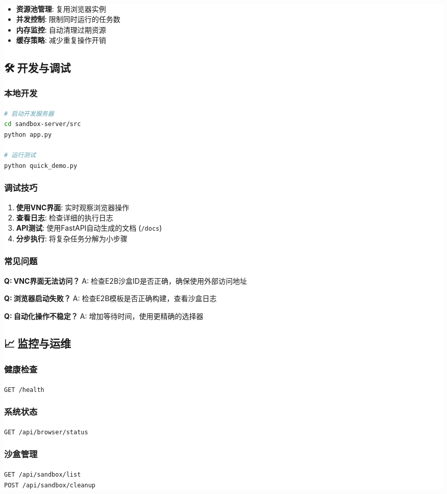- **资源池管理**: 复用浏览器实例
- **并发控制**: 限制同时运行的任务数
- **内存监控**: 自动清理过期资源
- **缓存策略**: 减少重复操作开销

## 🛠️ 开发与调试

### 本地开发

```bash
# 启动开发服务器
cd sandbox-server/src
python app.py

# 运行测试
python quick_demo.py
```

### 调试技巧

1. **使用VNC界面**: 实时观察浏览器操作
2. **查看日志**: 检查详细的执行日志
3. **API测试**: 使用FastAPI自动生成的文档 (`/docs`)
4. **分步执行**: 将复杂任务分解为小步骤

### 常见问题

**Q: VNC界面无法访问？**
A: 检查E2B沙盒ID是否正确，确保使用外部访问地址

**Q: 浏览器启动失败？**
A: 检查E2B模板是否正确构建，查看沙盒日志

**Q: 自动化操作不稳定？**
A: 增加等待时间，使用更精确的选择器

## 📈 监控与运维

### 健康检查

```http
GET /health
```

### 系统状态

```http
GET /api/browser/status
```

### 沙盒管理

```http
GET /api/sandbox/list
POST /api/sandbox/cleanup
```
